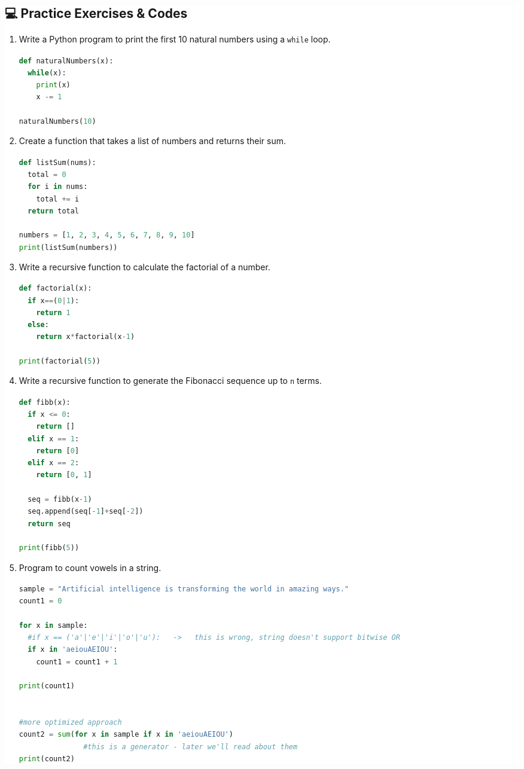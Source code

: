 
## 💻 Practice Exercises & Codes
1. Write a Python program to print the first 10 natural numbers using a `while` loop.
   ```python
   def naturalNumbers(x):
     while(x):
       print(x)
       x -= 1

   naturalNumbers(10)
   ```
2. Create a function that takes a list of numbers and returns their sum.
   ```python
   def listSum(nums):
     total = 0
     for i in nums:
       total += i
     return total

   numbers = [1, 2, 3, 4, 5, 6, 7, 8, 9, 10]
   print(listSum(numbers))
   ```
3. Write a recursive function to calculate the factorial of a number.
   ```python
   def factorial(x):
     if x==(0|1):
       return 1
     else:
       return x*factorial(x-1)

   print(factorial(5))
   ```
4. Write a recursive function to generate the Fibonacci sequence up to `n` terms.
   ```python
   def fibb(x):
     if x <= 0:
       return []
     elif x == 1:
       return [0]
     elif x == 2:
       return [0, 1]

     seq = fibb(x-1)
     seq.append(seq[-1]+seq[-2])       
     return seq

   print(fibb(5))
   ```
5. Program to count vowels in a string.
   ```python
   sample = "Artificial intelligence is transforming the world in amazing ways."
   count1 = 0

   for x in sample:
     #if x == ('a'|'e'|'i'|'o'|'u'):   ->   this is wrong, string doesn't support bitwise OR
     if x in 'aeiouAEIOU':
       count1 = count1 + 1

   print(count1)


   #more optimized approach
   count2 = sum(for x in sample if x in 'aeiouAEIOU')
                  #this is a generator - later we'll read about them
   print(count2)
   ```